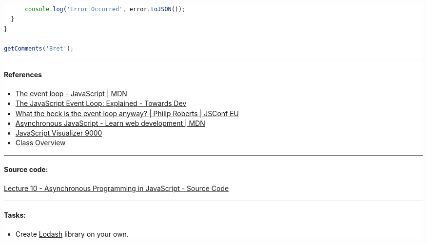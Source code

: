   ```js
  		console.log('Error Occurred', error.toJSON());
  	}
  }

  getComments('Bret');
  ```

---

#### References

- [The event loop - JavaScript | MDN](https://developer.mozilla.org/en-US/docs/Web/JavaScript/EventLoop)
- [The JavaScript Event Loop: Explained - Towards Dev](https://towardsdev.com/event-loop-in-javascript-672c07618dc9)
- [What the heck is the event loop anyway? | Philip Roberts | JSConf EU](https://youtu.be/8aGhZQkoFbQ)
- [Asynchronous JavaScript - Learn web development | MDN](https://developer.mozilla.org/en-US/docs/Learn/JavaScript/Asynchronous)
- [JavaScript Visualizer 9000](https://www.jsv9000.app/)
- [Class Overview](../../class-overview/Lecture-10/README.md)

---

#### Source code:

[Lecture 10 - Asynchronous Programming in JavaScript - Source Code](../../src/lecture-10/app.js)

---

#### Tasks:

- Create [Lodash](https://lodash.com) library on your own.
